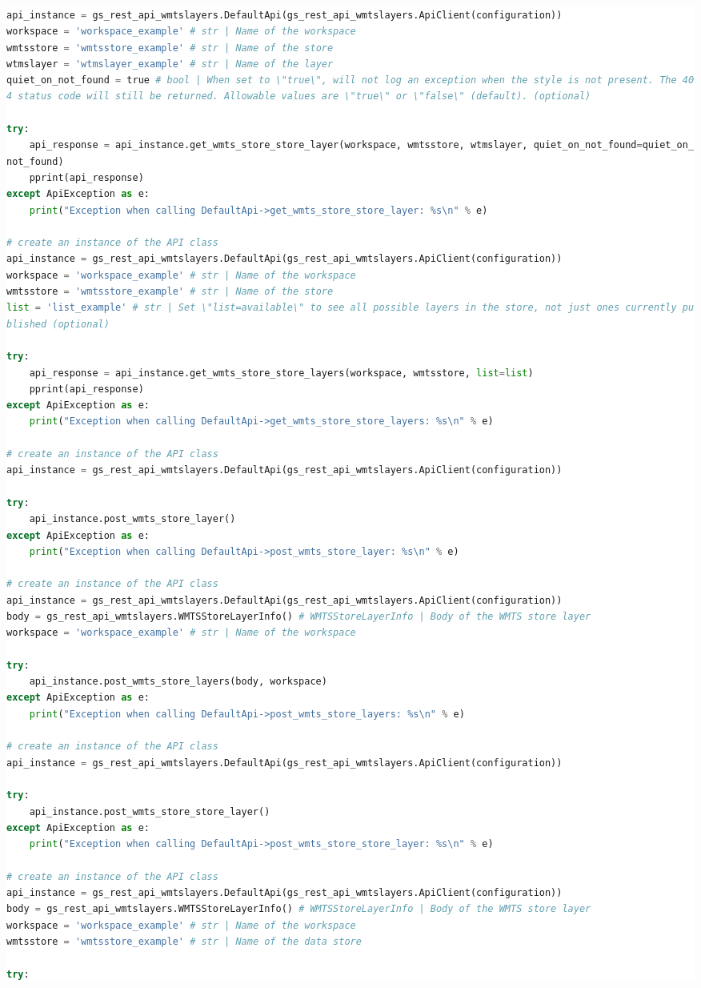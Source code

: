 ```python
api_instance = gs_rest_api_wmtslayers.DefaultApi(gs_rest_api_wmtslayers.ApiClient(configuration))
workspace = 'workspace_example' # str | Name of the workspace
wmtsstore = 'wmtsstore_example' # str | Name of the store
wtmslayer = 'wtmslayer_example' # str | Name of the layer
quiet_on_not_found = true # bool | When set to \"true\", will not log an exception when the style is not present. The 404 status code will still be returned. Allowable values are \"true\" or \"false\" (default). (optional)

try:
    api_response = api_instance.get_wmts_store_store_layer(workspace, wmtsstore, wtmslayer, quiet_on_not_found=quiet_on_not_found)
    pprint(api_response)
except ApiException as e:
    print("Exception when calling DefaultApi->get_wmts_store_store_layer: %s\n" % e)

# create an instance of the API class
api_instance = gs_rest_api_wmtslayers.DefaultApi(gs_rest_api_wmtslayers.ApiClient(configuration))
workspace = 'workspace_example' # str | Name of the workspace
wmtsstore = 'wmtsstore_example' # str | Name of the store
list = 'list_example' # str | Set \"list=available\" to see all possible layers in the store, not just ones currently published (optional)

try:
    api_response = api_instance.get_wmts_store_store_layers(workspace, wmtsstore, list=list)
    pprint(api_response)
except ApiException as e:
    print("Exception when calling DefaultApi->get_wmts_store_store_layers: %s\n" % e)

# create an instance of the API class
api_instance = gs_rest_api_wmtslayers.DefaultApi(gs_rest_api_wmtslayers.ApiClient(configuration))

try:
    api_instance.post_wmts_store_layer()
except ApiException as e:
    print("Exception when calling DefaultApi->post_wmts_store_layer: %s\n" % e)

# create an instance of the API class
api_instance = gs_rest_api_wmtslayers.DefaultApi(gs_rest_api_wmtslayers.ApiClient(configuration))
body = gs_rest_api_wmtslayers.WMTSStoreLayerInfo() # WMTSStoreLayerInfo | Body of the WMTS store layer
workspace = 'workspace_example' # str | Name of the workspace

try:
    api_instance.post_wmts_store_layers(body, workspace)
except ApiException as e:
    print("Exception when calling DefaultApi->post_wmts_store_layers: %s\n" % e)

# create an instance of the API class
api_instance = gs_rest_api_wmtslayers.DefaultApi(gs_rest_api_wmtslayers.ApiClient(configuration))

try:
    api_instance.post_wmts_store_store_layer()
except ApiException as e:
    print("Exception when calling DefaultApi->post_wmts_store_store_layer: %s\n" % e)

# create an instance of the API class
api_instance = gs_rest_api_wmtslayers.DefaultApi(gs_rest_api_wmtslayers.ApiClient(configuration))
body = gs_rest_api_wmtslayers.WMTSStoreLayerInfo() # WMTSStoreLayerInfo | Body of the WMTS store layer
workspace = 'workspace_example' # str | Name of the workspace
wmtsstore = 'wmtsstore_example' # str | Name of the data store

try:
```